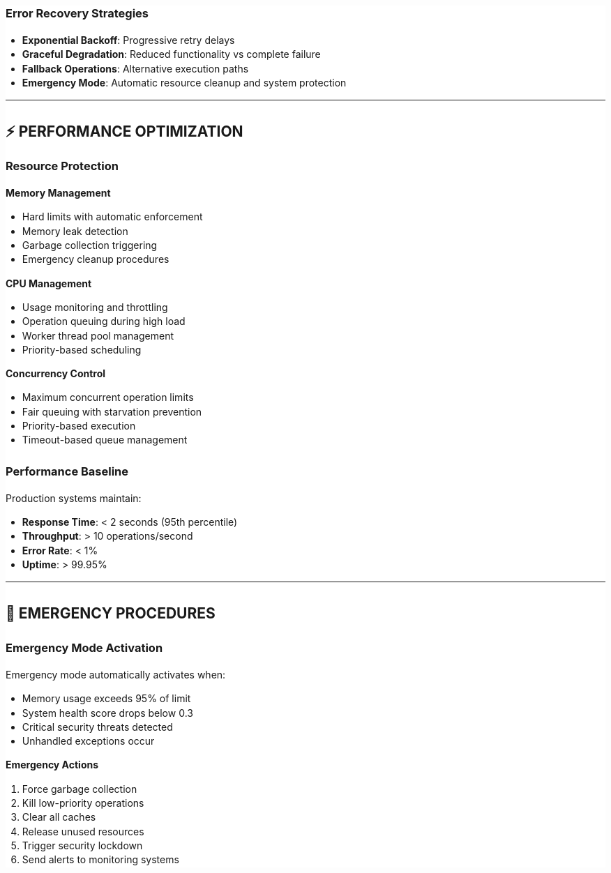 ### **Error Recovery Strategies**

- **Exponential Backoff**: Progressive retry delays
- **Graceful Degradation**: Reduced functionality vs complete failure
- **Fallback Operations**: Alternative execution paths
- **Emergency Mode**: Automatic resource cleanup and system protection

---

## ⚡ **PERFORMANCE OPTIMIZATION**

### **Resource Protection**

**Memory Management**
- Hard limits with automatic enforcement
- Memory leak detection
- Garbage collection triggering
- Emergency cleanup procedures

**CPU Management**  
- Usage monitoring and throttling
- Operation queuing during high load
- Worker thread pool management
- Priority-based scheduling

**Concurrency Control**
- Maximum concurrent operation limits
- Fair queuing with starvation prevention
- Priority-based execution
- Timeout-based queue management

### **Performance Baseline**

Production systems maintain:
- **Response Time**: < 2 seconds (95th percentile)
- **Throughput**: > 10 operations/second
- **Error Rate**: < 1%
- **Uptime**: > 99.95%

---

## 🚨 **EMERGENCY PROCEDURES**

### **Emergency Mode Activation**

Emergency mode automatically activates when:
- Memory usage exceeds 95% of limit
- System health score drops below 0.3
- Critical security threats detected
- Unhandled exceptions occur

**Emergency Actions**
1. Force garbage collection
2. Kill low-priority operations  
3. Clear all caches
4. Release unused resources
5. Trigger security lockdown
6. Send alerts to monitoring systems
